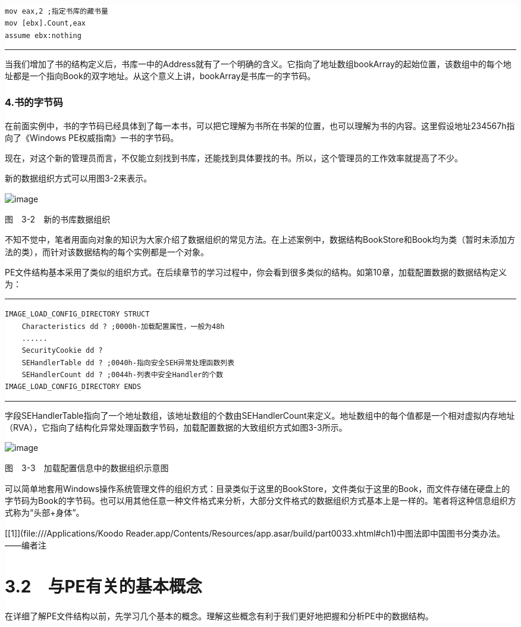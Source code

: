 ```assembly
mov eax,2 ;指定书库的藏书量
mov [ebx].Count,eax
assume ebx:nothing
```

------

当我们增加了书的结构定义后，书库一中的Address就有了一个明确的含义。它指向了地址数组bookArray的起始位置，该数组中的每个地址都是一个指向Book的双字地址。从这个意义上讲，bookArray是书库一的字节码。

### 4.书的字节码

在前面实例中，书的字节码已经具体到了每一本书，可以把它理解为书所在书架的位置，也可以理解为书的内容。这里假设地址234567h指向了《Windows PE权威指南》一书的字节码。

现在，对这个新的管理员而言，不仅能立刻找到书库，还能找到具体要找的书。所以，这个管理员的工作效率就提高了不少。

新的数据组织方式可以用图3-2来表示。

![image](https://github.com/YangLuchao/img_host/raw/master/20230725/image.60nxvu3jt0g0.webp)

图　3-2　新的书库数据组织

不知不觉中，笔者用面向对象的知识为大家介绍了数据组织的常见方法。在上述案例中，数据结构BookStore和Book均为类（暂时未添加方法的类），而针对该数据结构的每个实例都是一个对象。

PE文件结构基本采用了类似的组织方式。在后续章节的学习过程中，你会看到很多类似的结构。如第10章，加载配置数据的数据结构定义为：

------

```assembly
IMAGE_LOAD_CONFIG_DIRECTORY STRUCT
	Characteristics dd ? ;0000h-加载配置属性，一般为48h
	......
	SecurityCookie dd ?
	SEHandlerTable dd ? ;0040h-指向安全SEH异常处理函数列表
	SEHandlerCount dd ? ;0044h-列表中安全Handler的个数
IMAGE_LOAD_CONFIG_DIRECTORY ENDS
```

------

字段SEHandlerTable指向了一个地址数组，该地址数组的个数由SEHandlerCount来定义。地址数组中的每个值都是一个相对虚拟内存地址（RVA），它指向了结构化异常处理函数字节码，加载配置数据的大致组织方式如图3-3所示。

![image](https://github.com/YangLuchao/img_host/raw/master/20230725/image.3m4qj8kxe820.webp)

图　3-3　加载配置信息中的数据组织示意图

可以简单地套用Windows操作系统管理文件的组织方式：目录类似于这里的BookStore，文件类似于这里的Book，而文件存储在硬盘上的字节码为Book的字节码。也可以用其他任意一种文件格式来分析，大部分文件格式的数据组织方式基本上是一样的。笔者将这种信息组织方式称为“头部+身体”。

[[1\]](file:///Applications/Koodo Reader.app/Contents/Resources/app.asar/build/part0033.xhtml#ch1)中图法即中国图书分类办法。——编者注

# 3.2　与PE有关的基本概念

在详细了解PE文件结构以前，先学习几个基本的概念。理解这些概念有利于我们更好地把握和分析PE中的数据结构。
